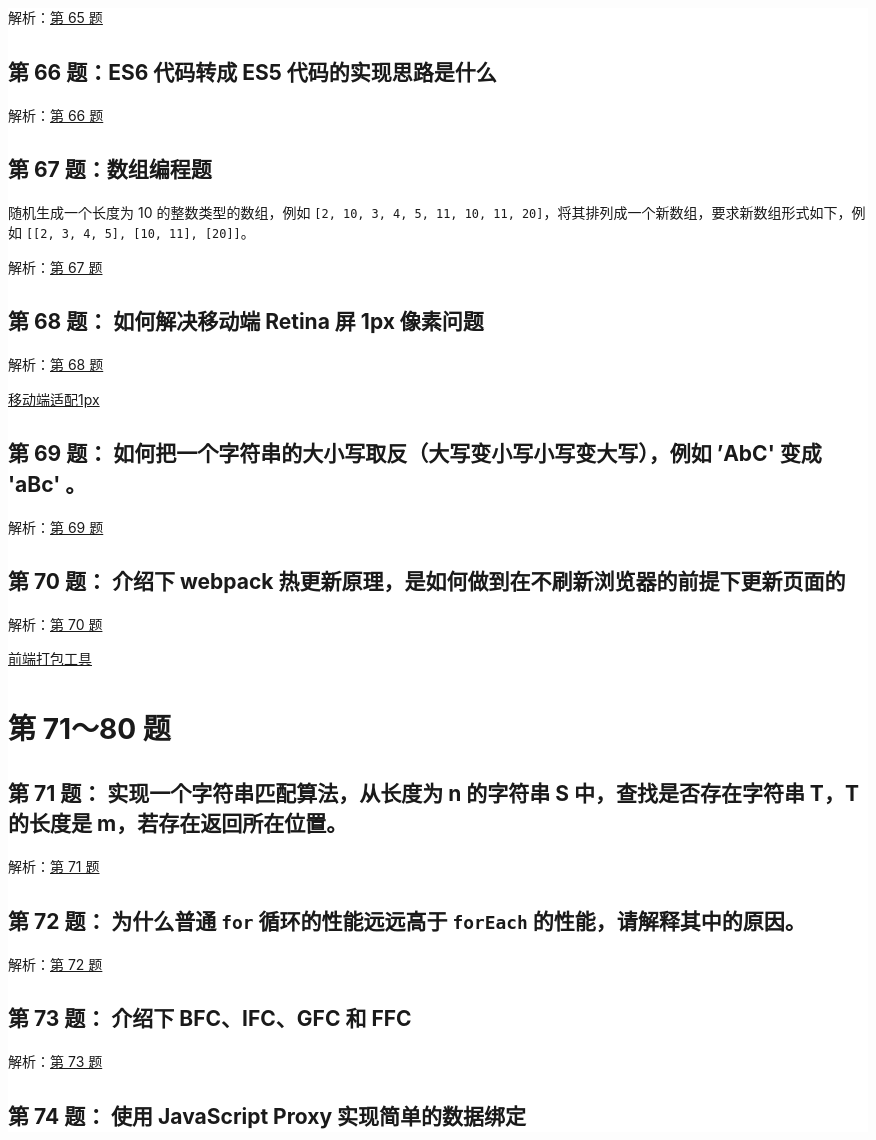 解析：[第 65 题](https://github.com/Advanced-Frontend/Daily-Interview-Question/issues/111)

## 第 66 题：ES6 代码转成 ES5 代码的实现思路是什么

解析：[第 66 题](https://github.com/Advanced-Frontend/Daily-Interview-Question/issues/112)

## 第 67 题：数组编程题

随机生成一个长度为 10 的整数类型的数组，例如 `[2, 10, 3, 4, 5, 11, 10, 11, 20]`，将其排列成一个新数组，要求新数组形式如下，例如 `[[2, 3, 4, 5], [10, 11], [20]]`。

解析：[第 67 题](https://github.com/Advanced-Frontend/Daily-Interview-Question/issues/113)

## 第 68 题： 如何解决移动端 Retina 屏 1px 像素问题

解析：[第 68 题](https://github.com/Advanced-Frontend/Daily-Interview-Question/issues/115)

[移动端适配1px](https://github.com/i-want-offer/FE-Interview-questions/blob/master/CSS/%E7%A7%BB%E5%8A%A8%E7%AB%AF%E9%80%82%E9%85%8D1px.md)

## 第 69 题： 如何把一个字符串的大小写取反（大写变小写小写变大写），例如 ’AbC' 变成 'aBc' 。

解析：[第 69 题](https://github.com/Advanced-Frontend/Daily-Interview-Question/issues/116)

## 第 70 题： 介绍下 webpack 热更新原理，是如何做到在不刷新浏览器的前提下更新页面的

解析：[第 70 题](https://github.com/Advanced-Frontend/Daily-Interview-Question/issues/118)

[前端打包工具](https://github.com/i-want-offer/FE-Interview-questions/blob/master/%E6%A8%A1%E5%9D%97%E5%8C%96/%E5%89%8D%E7%AB%AF%E6%89%93%E5%8C%85%E5%B7%A5%E5%85%B7.md)



# 第 71～80 题

## 第 71 题： 实现一个字符串匹配算法，从长度为 n 的字符串 S 中，查找是否存在字符串 T，T 的长度是 m，若存在返回所在位置。

解析：[第 71 题](https://github.com/Advanced-Frontend/Daily-Interview-Question/issues/119)

## 第 72 题： 为什么普通 `for` 循环的性能远远高于 `forEach` 的性能，请解释其中的原因。

解析：[第 72 题](https://github.com/Advanced-Frontend/Daily-Interview-Question/issues/121)

## 第 73 题： 介绍下 BFC、IFC、GFC 和 FFC

解析：[第 73 题](https://github.com/Advanced-Frontend/Daily-Interview-Question/issues/122)

## 第 74 题： 使用 JavaScript Proxy 实现简单的数据绑定

